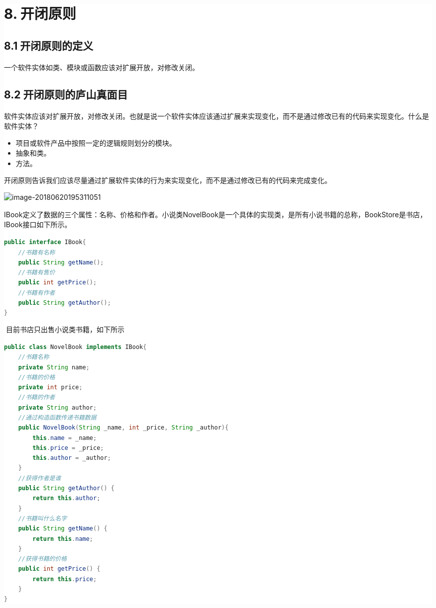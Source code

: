 # 8. 开闭原则

## 8.1 开闭原则的定义

一个软件实体如类、模块或函数应该对扩展开放，对修改关闭。

## 8.2 开闭原则的庐山真面目

软件实体应该对扩展开放，对修改关闭。也就是说一个软件实体应该通过扩展来实现变化，而不是通过修改已有的代码来实现变化。什么是软件实体？

* 项目或软件产品中按照一定的逻辑规则划分的模块。
* 抽象和类。
* 方法。

开闭原则告诉我们应该尽量通过扩展软件实体的行为来实现变化，而不是通过修改已有的代码来完成变化。

![image-20180620195311051](https://ws4.sinaimg.cn/large/006tKfTcgy1fshw1l3dr5j30nz0gu41f.jpg)

IBook定义了数据的三个属性：名称、价格和作者。小说类NovelBook是一个具体的实现类，是所有小说书籍的总称，BookStore是书店，IBook接口如下所示。

```java
public interface IBook{
    //书籍有名称
    public String getName();
    //书籍有售价
    public int getPrice();
    //书籍有作者
    public String getAuthor();
}
```

​	目前书店只出售小说类书籍，如下所示

```java
public class NovelBook implements IBook{
    //书籍名称
    private String name;
    //书籍的价格
    private int price;
    //书籍的作者
    private String author;
    //通过构造函数传递书籍数据
    public NovelBook(String _name, int _price, String _author){
        this.name = _name;
        this.price = _price;
        this.author = _author;
    }
    //获得作者是谁
    public String getAuthor() {
        return this.author;
    }
    //书籍叫什么名字
    public String getName() {
        return this.name;
    }
    //获得书籍的价格
    public int getPrice() {
        return this.price;
    }
}
```
